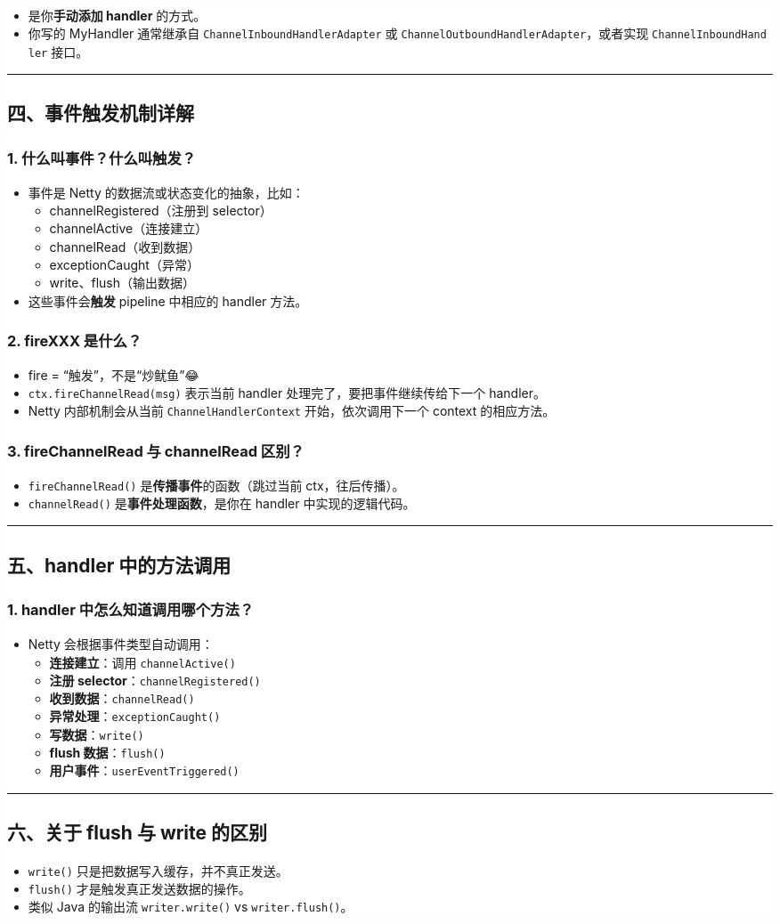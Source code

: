 - 是你**手动添加 handler** 的方式。
- 你写的 MyHandler 通常继承自 `ChannelInboundHandlerAdapter` 或 `ChannelOutboundHandlerAdapter`，或者实现 `ChannelInboundHandler` 接口。

------

## 四、事件触发机制详解

### 1. 什么叫事件？什么叫触发？

- 事件是 Netty 的数据流或状态变化的抽象，比如：
  - channelRegistered（注册到 selector）
  - channelActive（连接建立）
  - channelRead（收到数据）
  - exceptionCaught（异常）
  - write、flush（输出数据）
- 这些事件会**触发** pipeline 中相应的 handler 方法。

### 2. fireXXX 是什么？

- fire = “触发”，不是“炒鱿鱼”😂
- `ctx.fireChannelRead(msg)` 表示当前 handler 处理完了，要把事件继续传给下一个 handler。
- Netty 内部机制会从当前 `ChannelHandlerContext` 开始，依次调用下一个 context 的相应方法。

### 3. fireChannelRead 与 channelRead 区别？

- `fireChannelRead()` 是**传播事件**的函数（跳过当前 ctx，往后传播）。
- `channelRead()` 是**事件处理函数**，是你在 handler 中实现的逻辑代码。

------

## 五、handler 中的方法调用

### 1. handler 中怎么知道调用哪个方法？

- Netty 会根据事件类型自动调用：
  - **连接建立**：调用 `channelActive()`
  - **注册 selector**：`channelRegistered()`
  - **收到数据**：`channelRead()`
  - **异常处理**：`exceptionCaught()`
  - **写数据**：`write()`
  - **flush 数据**：`flush()`
  - **用户事件**：`userEventTriggered()`

------

## 六、关于 flush 与 write 的区别

- `write()` 只是把数据写入缓存，并不真正发送。
- `flush()` 才是触发真正发送数据的操作。
- 类似 Java 的输出流 `writer.write()` vs `writer.flush()`。
